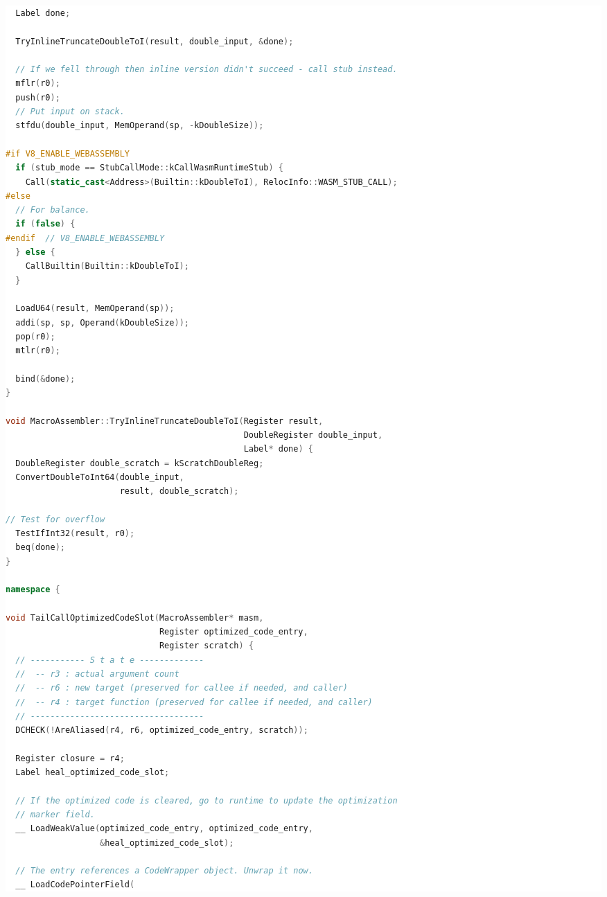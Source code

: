 ```cpp
  Label done;

  TryInlineTruncateDoubleToI(result, double_input, &done);

  // If we fell through then inline version didn't succeed - call stub instead.
  mflr(r0);
  push(r0);
  // Put input on stack.
  stfdu(double_input, MemOperand(sp, -kDoubleSize));

#if V8_ENABLE_WEBASSEMBLY
  if (stub_mode == StubCallMode::kCallWasmRuntimeStub) {
    Call(static_cast<Address>(Builtin::kDoubleToI), RelocInfo::WASM_STUB_CALL);
#else
  // For balance.
  if (false) {
#endif  // V8_ENABLE_WEBASSEMBLY
  } else {
    CallBuiltin(Builtin::kDoubleToI);
  }

  LoadU64(result, MemOperand(sp));
  addi(sp, sp, Operand(kDoubleSize));
  pop(r0);
  mtlr(r0);

  bind(&done);
}

void MacroAssembler::TryInlineTruncateDoubleToI(Register result,
                                                DoubleRegister double_input,
                                                Label* done) {
  DoubleRegister double_scratch = kScratchDoubleReg;
  ConvertDoubleToInt64(double_input,
                       result, double_scratch);

// Test for overflow
  TestIfInt32(result, r0);
  beq(done);
}

namespace {

void TailCallOptimizedCodeSlot(MacroAssembler* masm,
                               Register optimized_code_entry,
                               Register scratch) {
  // ----------- S t a t e -------------
  //  -- r3 : actual argument count
  //  -- r6 : new target (preserved for callee if needed, and caller)
  //  -- r4 : target function (preserved for callee if needed, and caller)
  // -----------------------------------
  DCHECK(!AreAliased(r4, r6, optimized_code_entry, scratch));

  Register closure = r4;
  Label heal_optimized_code_slot;

  // If the optimized code is cleared, go to runtime to update the optimization
  // marker field.
  __ LoadWeakValue(optimized_code_entry, optimized_code_entry,
                   &heal_optimized_code_slot);

  // The entry references a CodeWrapper object. Unwrap it now.
  __ LoadCodePointerField(
```